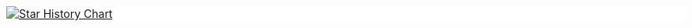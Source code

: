 <a href="https://star-history.com/#Tencent-Hunyuan/HunyuanImage-3.0&Date">
 <picture>
   <source media="(prefers-color-scheme: dark)" srcset="https://api.star-history.com/svg?repos=Tencent-Hunyuan/HunyuanImage-3.0&type=Date1&theme=dark" />
   <source media="(prefers-color-scheme: light)" srcset="https://api.star-history.com/svg?repos=Tencent-Hunyuan/HunyuanImage-3.0&type=Date1" />
   <img alt="Star History Chart" src="https://api.star-history.com/svg?repos=Tencent-Hunyuan/HunyuanImage-3.0&type=Date1" />
 </picture>
</a>
